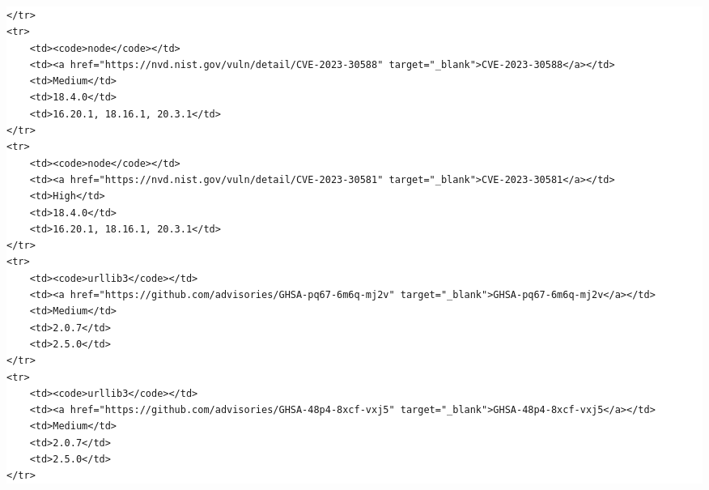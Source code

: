     </tr>
    <tr>
        <td><code>node</code></td>
        <td><a href="https://nvd.nist.gov/vuln/detail/CVE-2023-30588" target="_blank">CVE-2023-30588</a></td>
        <td>Medium</td>
        <td>18.4.0</td>
        <td>16.20.1, 18.16.1, 20.3.1</td>
    </tr>
    <tr>
        <td><code>node</code></td>
        <td><a href="https://nvd.nist.gov/vuln/detail/CVE-2023-30581" target="_blank">CVE-2023-30581</a></td>
        <td>High</td>
        <td>18.4.0</td>
        <td>16.20.1, 18.16.1, 20.3.1</td>
    </tr>
    <tr>
        <td><code>urllib3</code></td>
        <td><a href="https://github.com/advisories/GHSA-pq67-6m6q-mj2v" target="_blank">GHSA-pq67-6m6q-mj2v</a></td>
        <td>Medium</td>
        <td>2.0.7</td>
        <td>2.5.0</td>
    </tr>
    <tr>
        <td><code>urllib3</code></td>
        <td><a href="https://github.com/advisories/GHSA-48p4-8xcf-vxj5" target="_blank">GHSA-48p4-8xcf-vxj5</a></td>
        <td>Medium</td>
        <td>2.0.7</td>
        <td>2.5.0</td>
    </tr>
</table>
